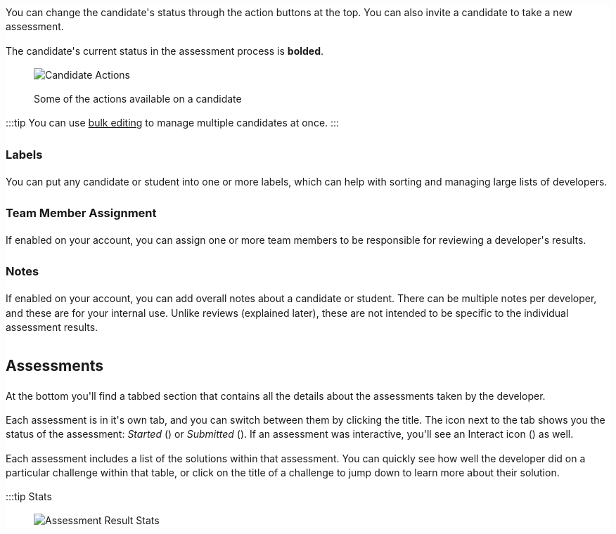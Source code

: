 You can change the candidate's status through the action buttons at the top.  You can also invite a candidate to take a new assessment.

The candidate's current status in the assessment process is **bolded**.

<figure>

![Candidate Actions](/images/hire/candidate-actions.png)

<figcaption>Some of the actions available on a candidate</figcaption>
</figure>

:::tip
You can use [bulk editing](/reference/features/candidates/bulk-editing) to manage multiple candidates at once.
:::

### Labels

You can put any candidate or student into one or more labels, which can help with sorting and managing large lists of developers.

### Team Member Assignment

If enabled on your account, you can assign one or more team members to be responsible for reviewing a developer's results.

### Notes

If enabled on your account, you can add overall notes about a candidate or student. There can be multiple notes per developer, and these are for your internal use. Unlike reviews (explained later), these are not intended to be specific to the individual assessment results.

## Assessments

At the bottom you'll find a tabbed section that contains all the details about the assessments taken by the developer.

Each assessment is in it's own tab, and you can switch between them by clicking the title.  The icon next to the tab shows you the status of the assessment: _Started_ (<span class="icon-status-new"></span>) or _Submitted_ (<span class="icon-status-done"></span>). If an assessment was interactive, you'll see an Interact icon (<span class="icon-interact-session"/>) as well.

Each assessment includes a list of the solutions within that assessment.  You can quickly see how well the developer did on a particular challenge within that table, or click on the title of a challenge to jump down to learn more about their solution.

:::tip Stats
<div>
<figure class="align-right half-scale">

![Assessment Result Stats](/images/hire/stats.png)

</figure>
</div>
